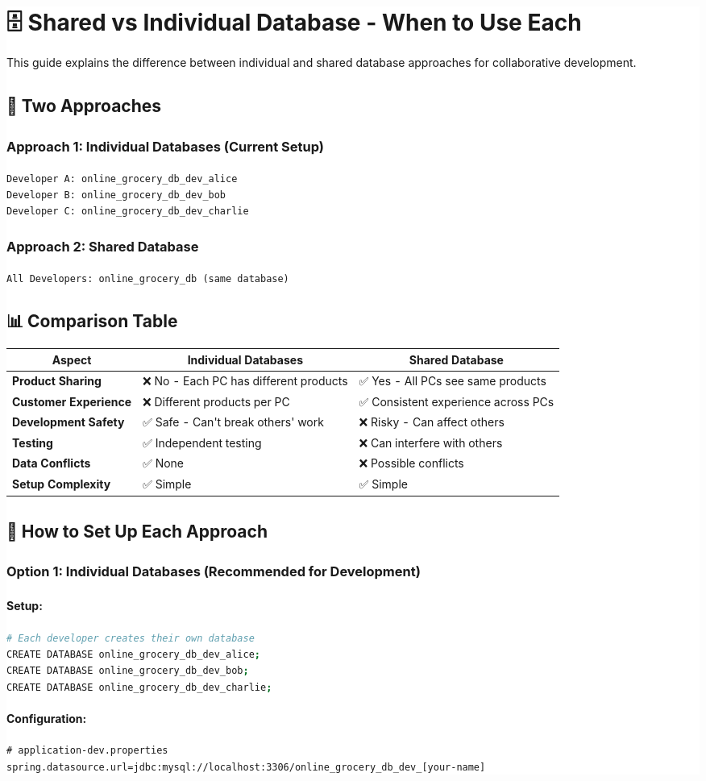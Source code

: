 # 🗄️ Shared vs Individual Database - When to Use Each

This guide explains the difference between individual and shared database approaches for collaborative development.

## 🎯 **Two Approaches**

### **Approach 1: Individual Databases (Current Setup)**
```
Developer A: online_grocery_db_dev_alice
Developer B: online_grocery_db_dev_bob
Developer C: online_grocery_db_dev_charlie
```

### **Approach 2: Shared Database**
```
All Developers: online_grocery_db (same database)
```

## 📊 **Comparison Table**

| Aspect | Individual Databases | Shared Database |
|--------|---------------------|-----------------|
| **Product Sharing** | ❌ No - Each PC has different products | ✅ Yes - All PCs see same products |
| **Customer Experience** | ❌ Different products per PC | ✅ Consistent experience across PCs |
| **Development Safety** | ✅ Safe - Can't break others' work | ❌ Risky - Can affect others |
| **Testing** | ✅ Independent testing | ❌ Can interfere with others |
| **Data Conflicts** | ✅ None | ❌ Possible conflicts |
| **Setup Complexity** | ✅ Simple | ✅ Simple |

## 🔧 **How to Set Up Each Approach**

### **Option 1: Individual Databases (Recommended for Development)**

#### **Setup:**
```bash
# Each developer creates their own database
CREATE DATABASE online_grocery_db_dev_alice;
CREATE DATABASE online_grocery_db_dev_bob;
CREATE DATABASE online_grocery_db_dev_charlie;
```

#### **Configuration:**
```properties
# application-dev.properties
spring.datasource.url=jdbc:mysql://localhost:3306/online_grocery_db_dev_[your-name]
```
